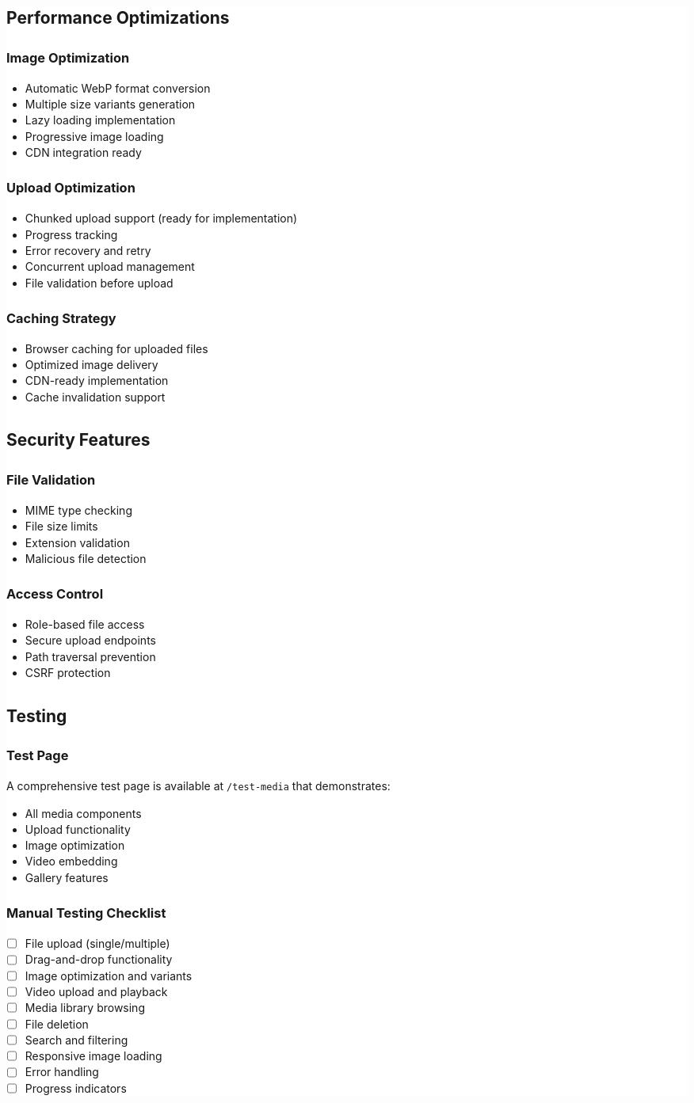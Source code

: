 ## Performance Optimizations

### Image Optimization
- Automatic WebP format conversion
- Multiple size variants generation
- Lazy loading implementation
- Progressive image loading
- CDN integration ready

### Upload Optimization
- Chunked upload support (ready for implementation)
- Progress tracking
- Error recovery and retry
- Concurrent upload management
- File validation before upload

### Caching Strategy
- Browser caching for uploaded files
- Optimized image delivery
- CDN-ready implementation
- Cache invalidation support

## Security Features

### File Validation
- MIME type checking
- File size limits
- Extension validation
- Malicious file detection

### Access Control
- Role-based file access
- Secure upload endpoints
- Path traversal prevention
- CSRF protection

## Testing

### Test Page
A comprehensive test page is available at `/test-media` that demonstrates:
- All media components
- Upload functionality
- Image optimization
- Video embedding
- Gallery features

### Manual Testing Checklist
- [ ] File upload (single/multiple)
- [ ] Drag-and-drop functionality
- [ ] Image optimization and variants
- [ ] Video upload and playback
- [ ] Media library browsing
- [ ] File deletion
- [ ] Search and filtering
- [ ] Responsive image loading
- [ ] Error handling
- [ ] Progress indicators
